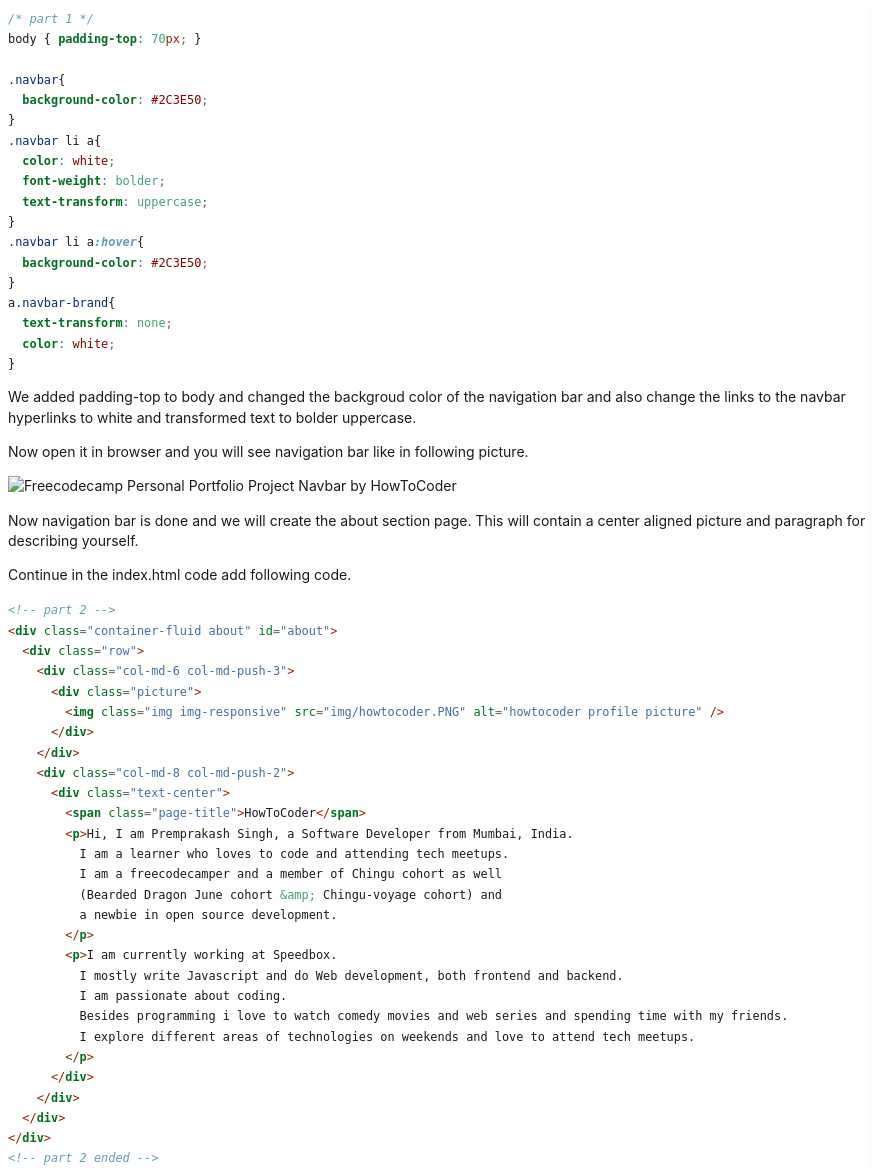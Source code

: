 ```css
/* part 1 */
body { padding-top: 70px; }

.navbar{
  background-color: #2C3E50;
}
.navbar li a{
  color: white;
  font-weight: bolder;
  text-transform: uppercase;
}
.navbar li a:hover{
  background-color: #2C3E50;
}
a.navbar-brand{
  text-transform: none;
  color: white;
}
```

We added padding-top to body and changed the backgroud color of the navigation bar and also change the links to the navbar hyperlinks to white and transformed text to bolder uppercase.

Now open it in browser and you will see navigation bar like in following picture.

<img src="{{ site.baseurl }}/img/Portfolio/portfolio1.PNG" style="width: 100%" alt="Freecodecamp Personal Portfolio Project Navbar by HowToCoder"/>

Now navigation bar is done and we will create the about section page. This will contain a center aligned picture and paragraph for describing yourself.

Continue in the index.html code add following code.

```html
<!-- part 2 -->
<div class="container-fluid about" id="about">
  <div class="row">
    <div class="col-md-6 col-md-push-3">
      <div class="picture">
        <img class="img img-responsive" src="img/howtocoder.PNG" alt="howtocoder profile picture" />
      </div>
    </div>
    <div class="col-md-8 col-md-push-2">
      <div class="text-center">
        <span class="page-title">HowToCoder</span>
        <p>Hi, I am Premprakash Singh, a Software Developer from Mumbai, India.
          I am a learner who loves to code and attending tech meetups.
          I am a freecodecamper and a member of Chingu cohort as well
          (Bearded Dragon June cohort &amp; Chingu-voyage cohort) and
          a newbie in open source development.
        </p>
        <p>I am currently working at Speedbox.
          I mostly write Javascript and do Web development, both frontend and backend.
          I am passionate about coding.
          Besides programming i love to watch comedy movies and web series and spending time with my friends.
          I explore different areas of technologies on weekends and love to attend tech meetups.
        </p>
      </div>
    </div>
  </div> 
</div>
<!-- part 2 ended -->
```
